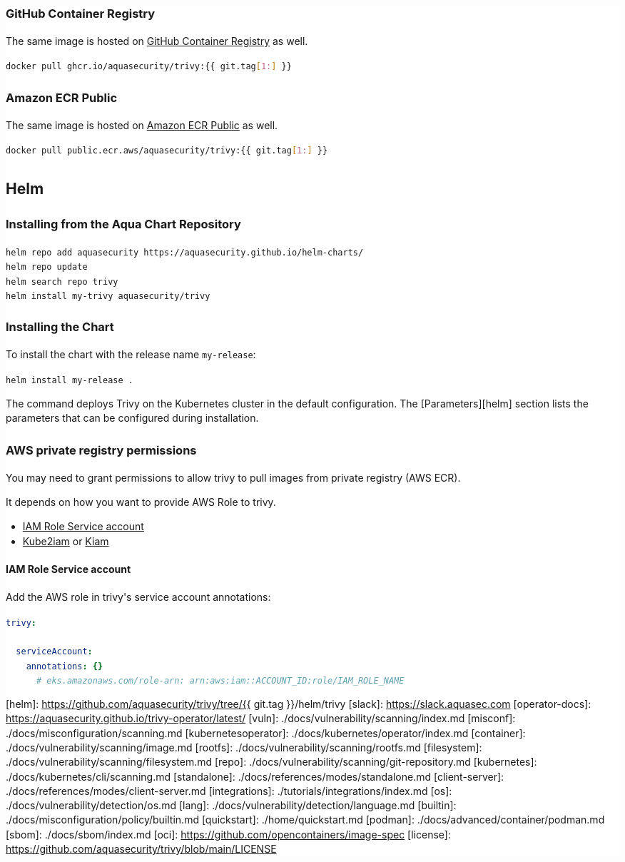 ### GitHub Container Registry

The same image is hosted on [GitHub Container Registry][registry] as well.

```bash
docker pull ghcr.io/aquasecurity/trivy:{{ git.tag[1:] }}
```

### Amazon ECR Public

The same image is hosted on [Amazon ECR Public][ecr] as well.

```bash
docker pull public.ecr.aws/aquasecurity/trivy:{{ git.tag[1:] }}
```

## Helm

### Installing from the Aqua Chart Repository

```
helm repo add aquasecurity https://aquasecurity.github.io/helm-charts/
helm repo update
helm search repo trivy
helm install my-trivy aquasecurity/trivy
```

### Installing the Chart

To install the chart with the release name `my-release`:

```
helm install my-release .
```

The command deploys Trivy on the Kubernetes cluster in the default configuration. The [Parameters][helm]
section lists the parameters that can be configured during installation.

### AWS private registry permissions

You may need to grant permissions to allow trivy to pull images from private registry (AWS ECR).

It depends on how you want to provide AWS Role to trivy.

- [IAM Role Service account](https://github.com/aws/amazon-eks-pod-identity-webhook)
- [Kube2iam](https://github.com/jtblin/kube2iam) or [Kiam](https://github.com/uswitch/kiam)

#### IAM Role Service account

Add the AWS role in trivy's service account annotations:

```yaml
trivy:

  serviceAccount:
    annotations: {}
      # eks.amazonaws.com/role-arn: arn:aws:iam::ACCOUNT_ID:role/IAM_ROLE_NAME
```


[ecr]: https://gallery.ecr.aws/aquasecurity/trivy
[registry]: https://github.com/orgs/aquasecurity/packages/container/package/trivy
[helm]: https://github.com/aquasecurity/trivy/tree/{{ git.tag }}/helm/trivy
[slack]: https://slack.aquasec.com
[operator-docs]: https://aquasecurity.github.io/trivy-operator/latest/
[vuln]: ./docs/vulnerability/scanning/index.md
[misconf]: ./docs/misconfiguration/scanning.md
[kubernetesoperator]: ./docs/kubernetes/operator/index.md
[container]: ./docs/vulnerability/scanning/image.md
[rootfs]: ./docs/vulnerability/scanning/rootfs.md
[filesystem]: ./docs/vulnerability/scanning/filesystem.md
[repo]: ./docs/vulnerability/scanning/git-repository.md
[kubernetes]: ./docs/kubernetes/cli/scanning.md
[standalone]: ./docs/references/modes/standalone.md
[client-server]: ./docs/references/modes/client-server.md
[integrations]: ./tutorials/integrations/index.md
[os]: ./docs/vulnerability/detection/os.md
[lang]: ./docs/vulnerability/detection/language.md
[builtin]: ./docs/misconfiguration/policy/builtin.md
[quickstart]: ./home/quickstart.md
[podman]: ./docs/advanced/container/podman.md
[sbom]: ./docs/sbom/index.md
[oci]: https://github.com/opencontainers/image-spec
[license]:  https://github.com/aquasecurity/trivy/blob/main/LICENSE